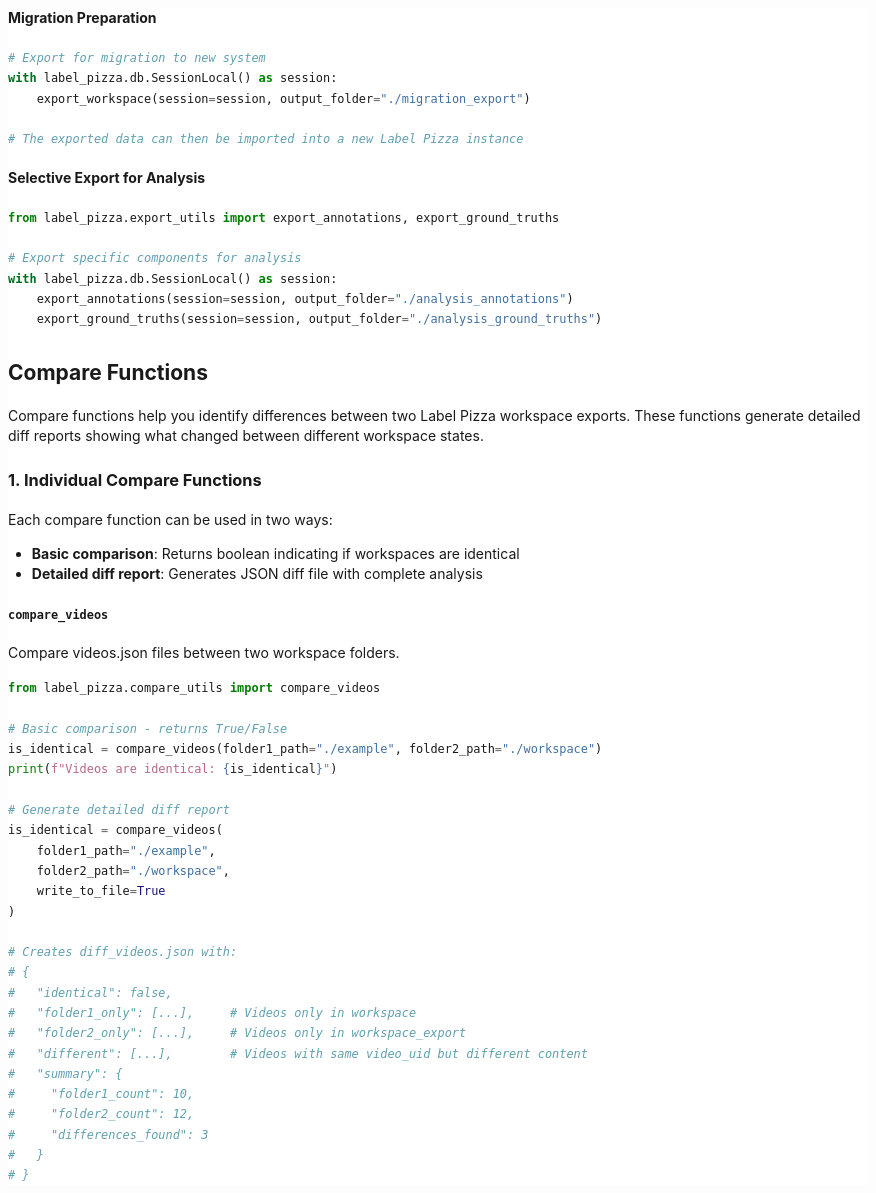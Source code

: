 #### Migration Preparation

```python
# Export for migration to new system
with label_pizza.db.SessionLocal() as session:
    export_workspace(session=session, output_folder="./migration_export")

# The exported data can then be imported into a new Label Pizza instance
```

#### Selective Export for Analysis

```python
from label_pizza.export_utils import export_annotations, export_ground_truths

# Export specific components for analysis
with label_pizza.db.SessionLocal() as session:
    export_annotations(session=session, output_folder="./analysis_annotations")
    export_ground_truths(session=session, output_folder="./analysis_ground_truths")
```

## Compare Functions

Compare functions help you identify differences between two Label Pizza workspace exports. These functions generate detailed diff reports showing what changed between different workspace states.

### 1. Individual Compare Functions

Each compare function can be used in two ways:

- **Basic comparison**: Returns boolean indicating if workspaces are identical
- **Detailed diff report**: Generates JSON diff file with complete analysis

#### `compare_videos`

Compare videos.json files between two workspace folders.

```python
from label_pizza.compare_utils import compare_videos

# Basic comparison - returns True/False
is_identical = compare_videos(folder1_path="./example", folder2_path="./workspace")
print(f"Videos are identical: {is_identical}")

# Generate detailed diff report
is_identical = compare_videos(
    folder1_path="./example",
    folder2_path="./workspace", 
    write_to_file=True
)

# Creates diff_videos.json with:
# {
#   "identical": false,
#   "folder1_only": [...],     # Videos only in workspace
#   "folder2_only": [...],     # Videos only in workspace_export  
#   "different": [...],        # Videos with same video_uid but different content
#   "summary": {
#     "folder1_count": 10,
#     "folder2_count": 12,
#     "differences_found": 3
#   }
# }
```
